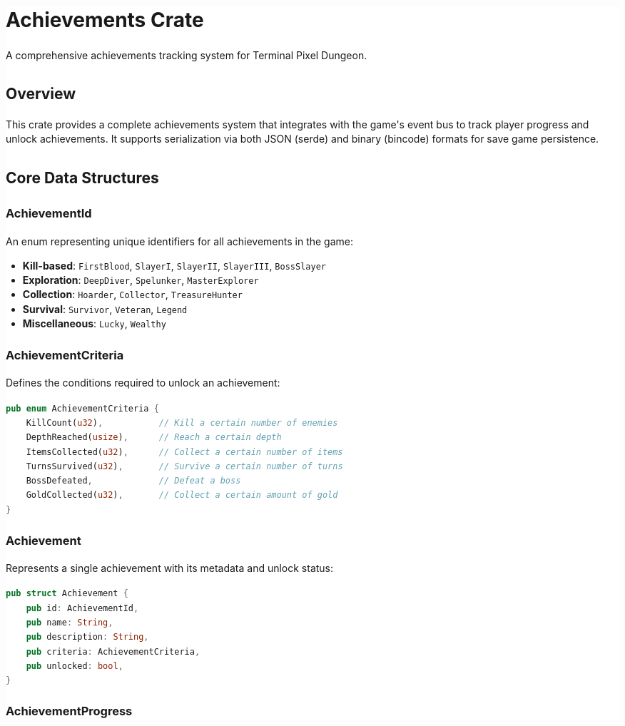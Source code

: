 # Achievements Crate

A comprehensive achievements tracking system for Terminal Pixel Dungeon.

## Overview

This crate provides a complete achievements system that integrates with the game's event bus to track player progress and unlock achievements. It supports serialization via both JSON (serde) and binary (bincode) formats for save game persistence.

## Core Data Structures

### AchievementId

An enum representing unique identifiers for all achievements in the game:

- **Kill-based**: `FirstBlood`, `SlayerI`, `SlayerII`, `SlayerIII`, `BossSlayer`
- **Exploration**: `DeepDiver`, `Spelunker`, `MasterExplorer`
- **Collection**: `Hoarder`, `Collector`, `TreasureHunter`
- **Survival**: `Survivor`, `Veteran`, `Legend`
- **Miscellaneous**: `Lucky`, `Wealthy`

### AchievementCriteria

Defines the conditions required to unlock an achievement:

```rust
pub enum AchievementCriteria {
    KillCount(u32),           // Kill a certain number of enemies
    DepthReached(usize),      // Reach a certain depth
    ItemsCollected(u32),      // Collect a certain number of items
    TurnsSurvived(u32),       // Survive a certain number of turns
    BossDefeated,             // Defeat a boss
    GoldCollected(u32),       // Collect a certain amount of gold
}
```

### Achievement

Represents a single achievement with its metadata and unlock status:

```rust
pub struct Achievement {
    pub id: AchievementId,
    pub name: String,
    pub description: String,
    pub criteria: AchievementCriteria,
    pub unlocked: bool,
}
```

### AchievementProgress
